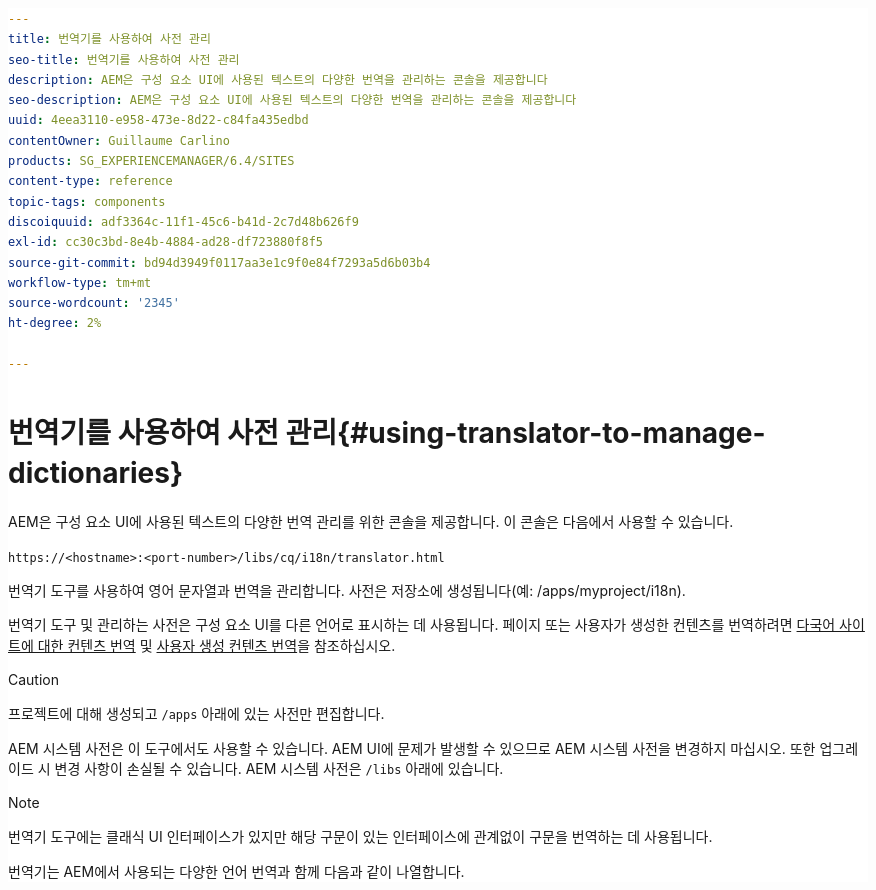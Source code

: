 ```yaml
---
title: 번역기를 사용하여 사전 관리
seo-title: 번역기를 사용하여 사전 관리
description: AEM은 구성 요소 UI에 사용된 텍스트의 다양한 번역을 관리하는 콘솔을 제공합니다
seo-description: AEM은 구성 요소 UI에 사용된 텍스트의 다양한 번역을 관리하는 콘솔을 제공합니다
uuid: 4eea3110-e958-473e-8d22-c84fa435edbd
contentOwner: Guillaume Carlino
products: SG_EXPERIENCEMANAGER/6.4/SITES
content-type: reference
topic-tags: components
discoiquuid: adf3364c-11f1-45c6-b41d-2c7d48b626f9
exl-id: cc30c3bd-8e4b-4884-ad28-df723880f8f5
source-git-commit: bd94d3949f0117aa3e1c9f0e84f7293a5d6b03b4
workflow-type: tm+mt
source-wordcount: '2345'
ht-degree: 2%

---
```


# 번역기를 사용하여 사전 관리{#using-translator-to-manage-dictionaries}

AEM은 구성 요소 UI에 사용된 텍스트의 다양한 번역 관리를 위한 콘솔을 제공합니다. 이 콘솔은 다음에서 사용할 수 있습니다.

`https://<hostname>:<port-number>/libs/cq/i18n/translator.html`

번역기 도구를 사용하여 영어 문자열과 번역을 관리합니다. 사전은 저장소에 생성됩니다(예: /apps/myproject/i18n).

번역기 도구 및 관리하는 사전은 구성 요소 UI를 다른 언어로 표시하는 데 사용됩니다. 페이지 또는 사용자가 생성한 컨텐츠를 번역하려면 [다국어 사이트에 대한 컨텐츠 번역](/help/sites-administering/translation.md) 및 [사용자 생성 컨텐츠 번역](/help/communities/translate-ugc.md)을 참조하십시오.

>[!CAUTION]
>
>프로젝트에 대해 생성되고 `/apps` 아래에 있는 사전만 편집합니다.
>
>AEM 시스템 사전은 이 도구에서도 사용할 수 있습니다. AEM UI에 문제가 발생할 수 있으므로 AEM 시스템 사전을 변경하지 마십시오. 또한 업그레이드 시 변경 사항이 손실될 수 있습니다. AEM 시스템 사전은 `/libs` 아래에 있습니다.

>[!NOTE]
>
>번역기 도구에는 클래식 UI 인터페이스가 있지만 해당 구문이 있는 인터페이스에 관계없이 구문을 번역하는 데 사용됩니다.

번역기는 AEM에서 사용되는 다양한 언어 번역과 함께 다음과 같이 나열합니다.
